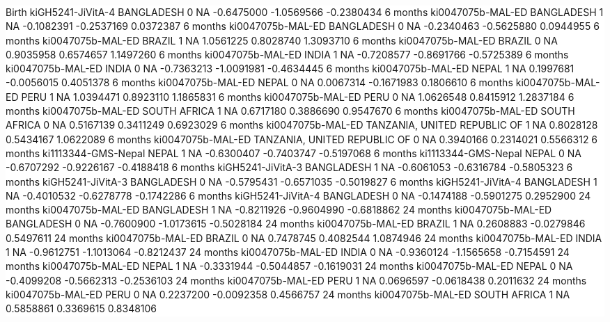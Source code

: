 Birth       kiGH5241-JiVitA-4     BANGLADESH                     0                    NA                -0.6475000   -1.0569566   -0.2380434
6 months    ki0047075b-MAL-ED     BANGLADESH                     1                    NA                -0.1082391   -0.2537169    0.0372387
6 months    ki0047075b-MAL-ED     BANGLADESH                     0                    NA                -0.2340463   -0.5625880    0.0944955
6 months    ki0047075b-MAL-ED     BRAZIL                         1                    NA                 1.0561225    0.8028740    1.3093710
6 months    ki0047075b-MAL-ED     BRAZIL                         0                    NA                 0.9035958    0.6574657    1.1497260
6 months    ki0047075b-MAL-ED     INDIA                          1                    NA                -0.7208577   -0.8691766   -0.5725389
6 months    ki0047075b-MAL-ED     INDIA                          0                    NA                -0.7363213   -1.0091981   -0.4634445
6 months    ki0047075b-MAL-ED     NEPAL                          1                    NA                 0.1997681   -0.0056015    0.4051378
6 months    ki0047075b-MAL-ED     NEPAL                          0                    NA                 0.0067314   -0.1671983    0.1806610
6 months    ki0047075b-MAL-ED     PERU                           1                    NA                 1.0394471    0.8923110    1.1865831
6 months    ki0047075b-MAL-ED     PERU                           0                    NA                 1.0626548    0.8415912    1.2837184
6 months    ki0047075b-MAL-ED     SOUTH AFRICA                   1                    NA                 0.6717180    0.3886690    0.9547670
6 months    ki0047075b-MAL-ED     SOUTH AFRICA                   0                    NA                 0.5167139    0.3411249    0.6923029
6 months    ki0047075b-MAL-ED     TANZANIA, UNITED REPUBLIC OF   1                    NA                 0.8028128    0.5434167    1.0622089
6 months    ki0047075b-MAL-ED     TANZANIA, UNITED REPUBLIC OF   0                    NA                 0.3940166    0.2314021    0.5566312
6 months    ki1113344-GMS-Nepal   NEPAL                          1                    NA                -0.6300407   -0.7403747   -0.5197068
6 months    ki1113344-GMS-Nepal   NEPAL                          0                    NA                -0.6707292   -0.9226167   -0.4188418
6 months    kiGH5241-JiVitA-3     BANGLADESH                     1                    NA                -0.6061053   -0.6316784   -0.5805323
6 months    kiGH5241-JiVitA-3     BANGLADESH                     0                    NA                -0.5795431   -0.6571035   -0.5019827
6 months    kiGH5241-JiVitA-4     BANGLADESH                     1                    NA                -0.4010532   -0.6278778   -0.1742286
6 months    kiGH5241-JiVitA-4     BANGLADESH                     0                    NA                -0.1474188   -0.5901275    0.2952900
24 months   ki0047075b-MAL-ED     BANGLADESH                     1                    NA                -0.8211926   -0.9604990   -0.6818862
24 months   ki0047075b-MAL-ED     BANGLADESH                     0                    NA                -0.7600900   -1.0173615   -0.5028184
24 months   ki0047075b-MAL-ED     BRAZIL                         1                    NA                 0.2608883   -0.0279846    0.5497611
24 months   ki0047075b-MAL-ED     BRAZIL                         0                    NA                 0.7478745    0.4082544    1.0874946
24 months   ki0047075b-MAL-ED     INDIA                          1                    NA                -0.9612751   -1.1013064   -0.8212437
24 months   ki0047075b-MAL-ED     INDIA                          0                    NA                -0.9360124   -1.1565658   -0.7154591
24 months   ki0047075b-MAL-ED     NEPAL                          1                    NA                -0.3331944   -0.5044857   -0.1619031
24 months   ki0047075b-MAL-ED     NEPAL                          0                    NA                -0.4099208   -0.5662313   -0.2536103
24 months   ki0047075b-MAL-ED     PERU                           1                    NA                 0.0696597   -0.0618438    0.2011632
24 months   ki0047075b-MAL-ED     PERU                           0                    NA                 0.2237200   -0.0092358    0.4566757
24 months   ki0047075b-MAL-ED     SOUTH AFRICA                   1                    NA                 0.5858861    0.3369615    0.8348106
